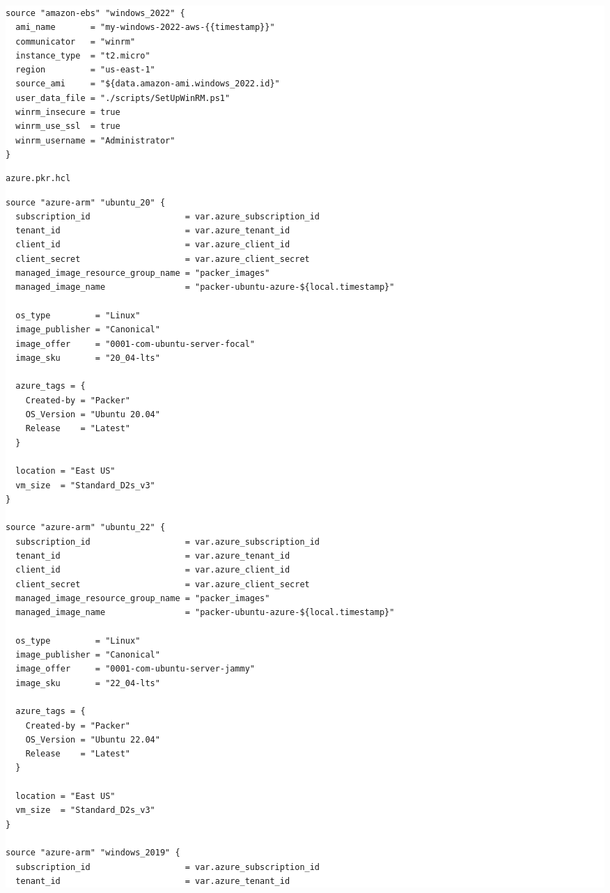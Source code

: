 ```hcl
source "amazon-ebs" "windows_2022" {
  ami_name       = "my-windows-2022-aws-{{timestamp}}"
  communicator   = "winrm"
  instance_type  = "t2.micro"
  region         = "us-east-1"
  source_ami     = "${data.amazon-ami.windows_2022.id}"
  user_data_file = "./scripts/SetUpWinRM.ps1"
  winrm_insecure = true
  winrm_use_ssl  = true
  winrm_username = "Administrator"
}
```

`azure.pkr.hcl`
```hcl
source "azure-arm" "ubuntu_20" {
  subscription_id                   = var.azure_subscription_id
  tenant_id                         = var.azure_tenant_id
  client_id                         = var.azure_client_id
  client_secret                     = var.azure_client_secret
  managed_image_resource_group_name = "packer_images"
  managed_image_name                = "packer-ubuntu-azure-${local.timestamp}"

  os_type         = "Linux"
  image_publisher = "Canonical"
  image_offer     = "0001-com-ubuntu-server-focal"
  image_sku       = "20_04-lts"

  azure_tags = {
    Created-by = "Packer"
    OS_Version = "Ubuntu 20.04"
    Release    = "Latest"
  }

  location = "East US"
  vm_size  = "Standard_D2s_v3"
}

source "azure-arm" "ubuntu_22" {
  subscription_id                   = var.azure_subscription_id
  tenant_id                         = var.azure_tenant_id
  client_id                         = var.azure_client_id
  client_secret                     = var.azure_client_secret
  managed_image_resource_group_name = "packer_images"
  managed_image_name                = "packer-ubuntu-azure-${local.timestamp}"

  os_type         = "Linux"
  image_publisher = "Canonical"
  image_offer     = "0001-com-ubuntu-server-jammy"
  image_sku       = "22_04-lts"

  azure_tags = {
    Created-by = "Packer"
    OS_Version = "Ubuntu 22.04"
    Release    = "Latest"
  }

  location = "East US"
  vm_size  = "Standard_D2s_v3"
}

source "azure-arm" "windows_2019" {
  subscription_id                   = var.azure_subscription_id
  tenant_id                         = var.azure_tenant_id
```